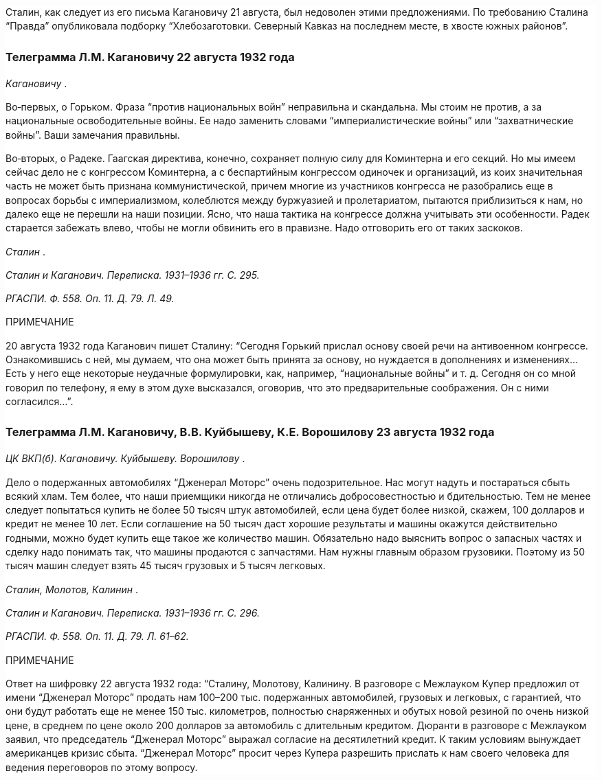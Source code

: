 Сталин, как следует из его письма Кагановичу 21 августа, был недоволен этими предложениями. По требованию Сталина “Правда” опубликовала подборку “Хлебозаготовки. Северный Кавказ на последнем месте, в хвосте южных районов”.

### Телеграмма Л.М. Кагановичу 22 августа 1932 года

_Кагановичу_ .

Во‑первых, о Горьком. Фраза “против национальных войн” неправильна и скандальна. Мы стоим не против, а за национальные освободительные войны. Ее надо заменить словами “империалистические войны” или “захватнические войны”. Ваши замечания правильны.

Во‑вторых, о Радеке. Гаагская директива, конечно, сохраняет полную силу для Коминтерна и его секций. Но мы имеем сейчас дело не с конгрессом Коминтерна, а с беспартийным конгрессом одиночек и организаций, из коих значительная часть не может быть признана коммунистической, причем многие из участников конгресса не разобрались еще в вопросах борьбы с империализмом, колеблются между буржуазией и пролетариатом, пытаются приблизиться к нам, но далеко еще не перешли на наши позиции. Ясно, что наша тактика на конгрессе должна учитывать эти особенности. Радек старается забежать влево, чтобы не могли обвинить его в правизне. Надо отговорить его от таких заскоков.

_Сталин_ .

_Сталин и Каганович. Переписка. 1931–1936 гг. С. 295._

_РГАСПИ. Ф. 558. Оп. 11. Д. 79. Л. 49._

ПРИМЕЧАНИЕ

20 августа 1932 года Каганович пишет Сталину: “Сегодня Горький прислал основу своей речи на антивоенном конгрессе. Ознакомившись с ней, мы думаем, что она может быть принята за основу, но нуждается в дополнениях и изменениях… Есть у него еще некоторые неудачные формулировки, как, например, “национальные войны” и т. д. Сегодня он со мной говорил по телефону, я ему в этом духе высказался, оговорив, что это предварительные соображения. Он с ними согласился…”.

### Телеграмма Л.М. Кагановичу, В.В. Куйбышеву, К.Е. Ворошилову 23 августа 1932 года

_ЦК ВКП(б). Кагановичу. Куйбышеву. Ворошилову_ .

Дело о подержанных автомобилях “Дженерал Моторс” очень подозрительное. Нас могут надуть и постараться сбыть всякий хлам. Тем более, что наши приемщики никогда не отличались добросовестностью и бдительностью. Тем не менее следует попытаться купить не более 50 тысяч штук автомобилей, если цена будет более низкой, скажем, 100 долларов и кредит не менее 10 лет. Если соглашение на 50 тысяч даст хорошие результаты и машины окажутся действительно годными, можно будет купить еще такое же количество машин. Обязательно надо выяснить вопрос о запасных частях и сделку надо понимать так, что машины продаются с запчастями. Нам нужны главным образом грузовики. Поэтому из 50 тысяч машин следует взять 45 тысяч грузовых и 5 тысяч легковых.

_Сталин, Молотов, Калинин_ .

_Сталин и Каганович. Переписка. 1931–1936 гг. С. 296._

_РГАСПИ. Ф. 558. Оп. 11. Д. 79. Л. 61–62._

ПРИМЕЧАНИЕ

Ответ на шифровку 22 августа 1932 года: “Сталину, Молотову, Калинину. В разговоре с Межлауком Купер предложил от имени “Дженерал Моторс” продать нам 100–200 тыс. подержанных автомобилей, грузовых и легковых, с гарантией, что они будут работать еще не менее 150 тыс. километров, полностью снаряженных и обутых новой резиной по очень низкой цене, в среднем по цене около 200 долларов за автомобиль с длительным кредитом. Дюранти в разговоре с Межлауком заявил, что председатель “Дженерал Моторс” выражал согласие на десятилетний кредит. К таким условиям вынуждает американцев кризис сбыта. “Дженерал Моторс” просит через Купера разрешить прислать к нам своего человека для ведения переговоров по этому вопросу.

